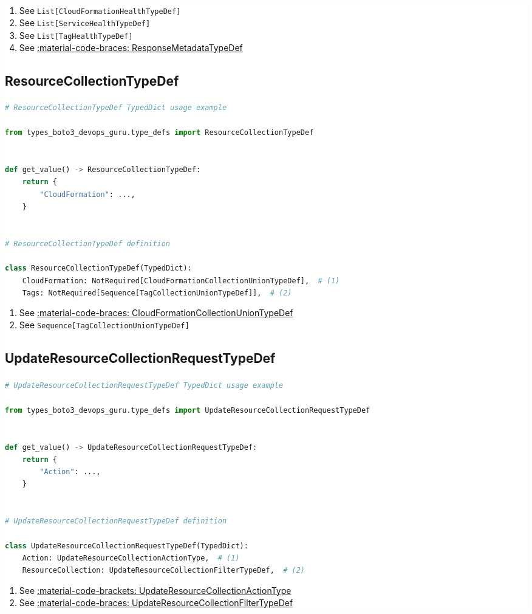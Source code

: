1. See `List[CloudFormationHealthTypeDef]`
2. See `List[ServiceHealthTypeDef]`
3. See `List[TagHealthTypeDef]`
4. See [:material-code-braces: ResponseMetadataTypeDef](./type_defs.md#responsemetadatatypedef)

## ResourceCollectionTypeDef

```python
# ResourceCollectionTypeDef TypedDict usage example

from types_boto3_devops_guru.type_defs import ResourceCollectionTypeDef


def get_value() -> ResourceCollectionTypeDef:
    return {
        "CloudFormation": ...,
    }


# ResourceCollectionTypeDef definition

class ResourceCollectionTypeDef(TypedDict):
    CloudFormation: NotRequired[CloudFormationCollectionUnionTypeDef],  # (1)
    Tags: NotRequired[Sequence[TagCollectionUnionTypeDef]],  # (2)
```

1. See [:material-code-braces: CloudFormationCollectionUnionTypeDef](#cloudformationcollectionuniontypedef)
2. See `Sequence[TagCollectionUnionTypeDef]`

## UpdateResourceCollectionRequestTypeDef

```python
# UpdateResourceCollectionRequestTypeDef TypedDict usage example

from types_boto3_devops_guru.type_defs import UpdateResourceCollectionRequestTypeDef


def get_value() -> UpdateResourceCollectionRequestTypeDef:
    return {
        "Action": ...,
    }


# UpdateResourceCollectionRequestTypeDef definition

class UpdateResourceCollectionRequestTypeDef(TypedDict):
    Action: UpdateResourceCollectionActionType,  # (1)
    ResourceCollection: UpdateResourceCollectionFilterTypeDef,  # (2)
```

1. See [:material-code-brackets: UpdateResourceCollectionActionType](./literals.md#updateresourcecollectionactiontype)
2. See [:material-code-braces: UpdateResourceCollectionFilterTypeDef](./type_defs.md#updateresourcecollectionfiltertypedef)
